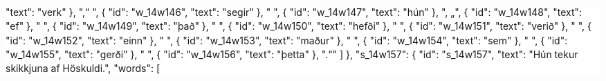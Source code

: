 "text": "verk"
},
",“ ",
{
"id": "w_14w146",
"text": "segir"
},
" ",
{
"id": "w_14w147",
"text": "hún"
},
", „",
{
"id": "w_14w148",
"text": "ef"
},
" ",
{
"id": "w_14w149",
"text": "það"
},
" ",
{
"id": "w_14w150",
"text": "hefði"
},
" ",
{
"id": "w_14w151",
"text": "verið"
},
" ",
{
"id": "w_14w152",
"text": "einn"
},
" ",
{
"id": "w_14w153",
"text": "maður"
},
" ",
{
"id": "w_14w154",
"text": "sem"
},
" ",
{
"id": "w_14w155",
"text": "gerði"
},
" ",
{
"id": "w_14w156",
"text": "þetta"
},
".“"
]
},
"s_14w157": {
"id": "s_14w157",
"text": "Hún tekur skikkjuna af Höskuldi.",
"words": [